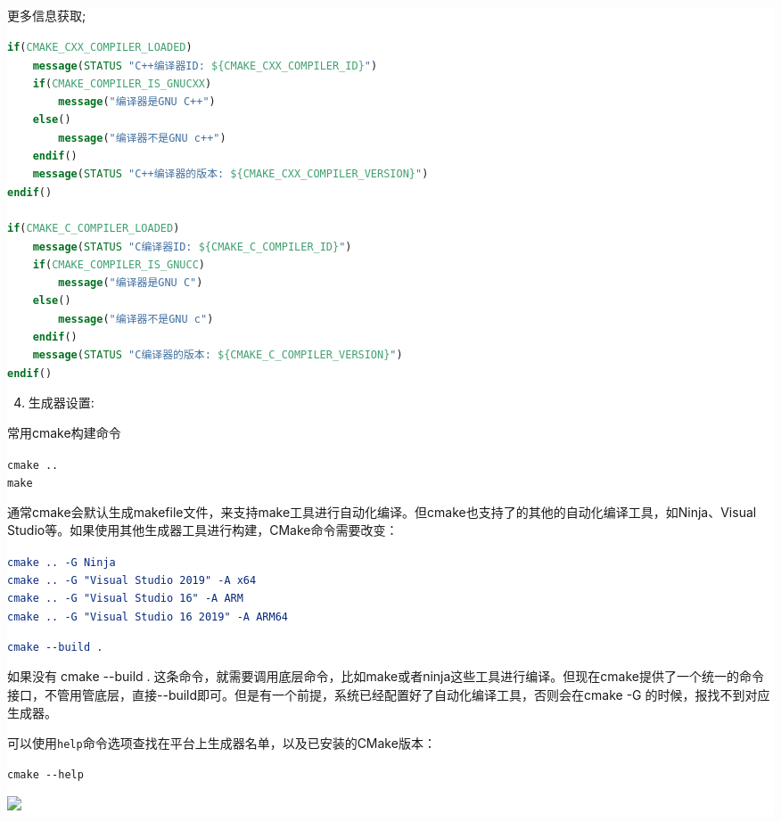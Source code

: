 更多信息获取;

```cmake
if(CMAKE_CXX_COMPILER_LOADED)
	message(STATUS "C++编译器ID: ${CMAKE_CXX_COMPILER_ID}")
	if(CMAKE_COMPILER_IS_GNUCXX)
		message("编译器是GNU C++")
	else()
		message("编译器不是GNU c++")
	endif()	
	message(STATUS "C++编译器的版本: ${CMAKE_CXX_COMPILER_VERSION}")
endif()

if(CMAKE_C_COMPILER_LOADED)
	message(STATUS "C编译器ID: ${CMAKE_C_COMPILER_ID}")
	if(CMAKE_COMPILER_IS_GNUCC)
		message("编译器是GNU C")
	else()
		message("编译器不是GNU c")
	endif()	
	message(STATUS "C编译器的版本: ${CMAKE_C_COMPILER_VERSION}")
endif()
```
4. 生成器设置:

常用cmake构建命令

```shell
cmake ..
make
```

通常cmake会默认生成makefile文件，来支持make工具进行自动化编译。但cmake也支持了的其他的自动化编译工具，如Ninja、Visual Studio等。如果使用其他生成器工具进行构建，CMake命令需要改变：

```cmake
cmake .. -G Ninja
cmake .. -G "Visual Studio 2019" -A x64
cmake .. -G "Visual Studio 16" -A ARM
cmake .. -G "Visual Studio 16 2019" -A ARM64
```

```cmake
cmake --build .
```

如果没有 cmake --build . 这条命令，就需要调用底层命令，比如make或者ninja这些工具进行编译。但现在cmake提供了一个统一的命令接口，不管用管底层，直接--build即可。但是有一个前提，系统已经配置好了自动化编译工具，否则会在cmake -G 的时候，报找不到对应生成器。

可以使用`help`命令选项查找在平台上生成器名单，以及已安装的CMake版本：

```shell
cmake --help
```

![](https://raw.githubusercontent.com/weipeng-jiao/MyImages/master/img/%E5%9B%BE%E7%89%8714.png)
